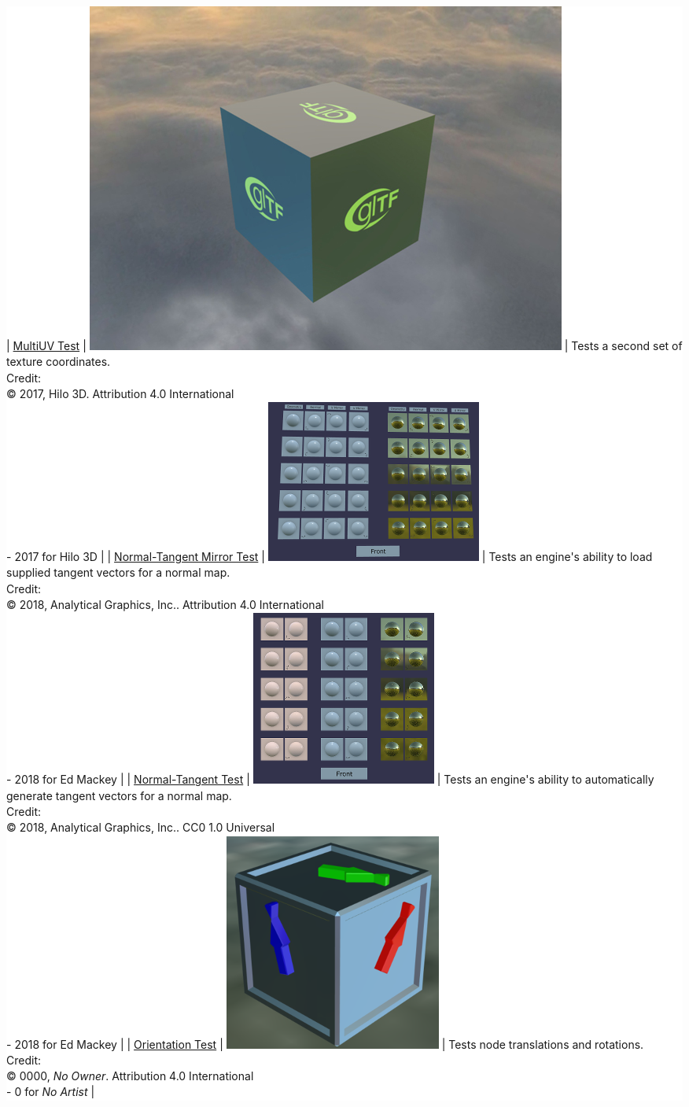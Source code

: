| [MultiUV Test](.%2F2.0%2FMultiUVTest%2FREADME.md) | ![](.%2F2.0%2FMultiUVTest%2Fscreenshot%2Fscreenshot.jpg) | Tests a second set of texture coordinates.<br>Credit:<br>&copy; 2017, Hilo 3D. Attribution 4.0 International<br> - 2017 for Hilo 3D |
| [Normal-Tangent Mirror Test](.%2F2.0%2FNormalTangentMirrorTest%2FREADME.md) | ![](.%2F2.0%2FNormalTangentMirrorTest%2Fscreenshot%2Fscreenshot.png) | Tests an engine's ability to load supplied tangent vectors for a normal map.<br>Credit:<br>&copy; 2018, Analytical Graphics, Inc.. Attribution 4.0 International<br> - 2018 for Ed Mackey |
| [Normal-Tangent Test](.%2F2.0%2FNormalTangentTest%2FREADME.md) | ![](.%2F2.0%2FNormalTangentTest%2Fscreenshot%2Fscreenshot.png) | Tests an engine's ability to automatically generate tangent vectors for a normal map.<br>Credit:<br>&copy; 2018, Analytical Graphics, Inc.. CC0 1.0 Universal<br> - 2018 for Ed Mackey |
| [Orientation Test](.%2F2.0%2FOrientationTest%2FREADME.md) | ![](.%2F2.0%2FOrientationTest%2Fscreenshot%2Fscreenshot.png) | Tests node translations and rotations.<br>Credit:<br>&copy; 0000, _No Owner_. Attribution 4.0 International<br> - 0 for _No Artist_ |